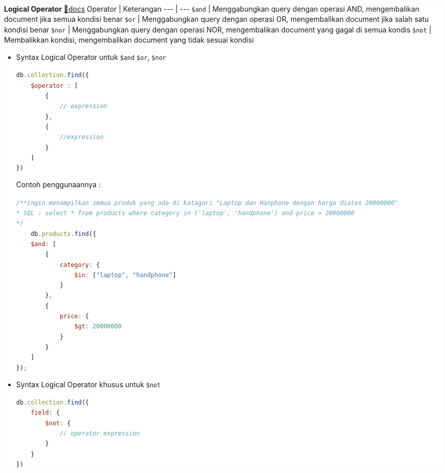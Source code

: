 **Logical Operator** [:link:docs](https://docs.mongodb.com/manual/reference/operator/query-logical/)
Operator | Keterangan
--- | ---
`$and` | Menggabungkan query dengan operasi AND, mengembalikan document jika semua kondisi benar
`$or` | Menggabungkan query dengan operasi OR, mengembalikan document jika salah satu kondisi benar
`$nor` | Menggabungkan query dengan operasi NOR, mengembalikan document yang gagal di semua kondis
`$not` | Membalikkan kondisi, mengembalikan document yang tidak sesuai kondisi

+ Syntax Logical Operator untuk `$and` `$or`, `$nor`
    ~~~ javascript
    db.collection.find({
        $operator : [
            {
                // expression
            },
            {
                //expression
            }
        ]
    })
    ~~~

    Contoh penggunaannya : 
    ~~~ javascript
    /**ingin menampilkan semua produk yang ada di katagori "Laptop dan Hanphone dengan harga diatas 20000000" 
    * SQL : select * from products where category in ('laptop', 'handphone') and price > 20000000
    */
        db.products.find({
        $and: [
            {
                category: {
                    $in: ["laptop", "handphone"]
                }
            },
            {
                price: {
                    $gt: 20000000
                }
            }
        ]
    });
    ~~~

+ Syntax Logical Operator khusus untuk `$not`
    ~~~ javascript
    db.collection.find({
        field: {
            $not: {
                // operator expression
            }
        }
    })
    ~~~
